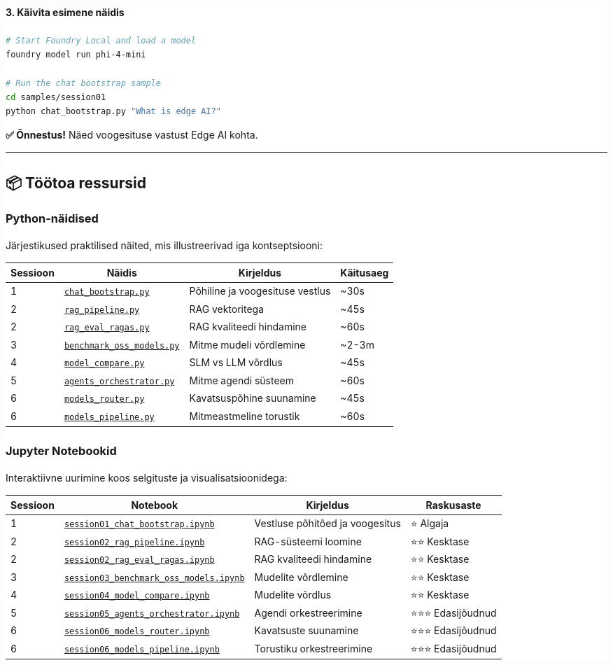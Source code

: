 #### 3. Käivita esimene näidis

```bash
# Start Foundry Local and load a model
foundry model run phi-4-mini

# Run the chat bootstrap sample
cd samples/session01
python chat_bootstrap.py "What is edge AI?"
```

**✅ Õnnestus!** Näed voogesituse vastust Edge AI kohta.

---

## 📦 Töötoa ressursid

### Python-näidised

Järjestikused praktilised näited, mis illustreerivad iga kontseptsiooni:

| Sessioon | Näidis | Kirjeldus | Käitusaeg |
|----------|--------|-----------|-----------|
| 1 | [`chat_bootstrap.py`](../../../Workshop/samples/session01/chat_bootstrap.py) | Põhiline ja voogesituse vestlus | ~30s |
| 2 | [`rag_pipeline.py`](../../../Workshop/samples/session02/rag_pipeline.py) | RAG vektoritega | ~45s |
| 2 | [`rag_eval_ragas.py`](../../../Workshop/samples/session02/rag_eval_ragas.py) | RAG kvaliteedi hindamine | ~60s |
| 3 | [`benchmark_oss_models.py`](../../../Workshop/samples/session03/benchmark_oss_models.py) | Mitme mudeli võrdlemine | ~2-3m |
| 4 | [`model_compare.py`](../../../Workshop/samples/session04/model_compare.py) | SLM vs LLM võrdlus | ~45s |
| 5 | [`agents_orchestrator.py`](../../../Workshop/samples/session05/agents_orchestrator.py) | Mitme agendi süsteem | ~60s |
| 6 | [`models_router.py`](../../../Workshop/samples/session06/models_router.py) | Kavatsuspõhine suunamine | ~45s |
| 6 | [`models_pipeline.py`](../../../Workshop/samples/session06/models_pipeline.py) | Mitmeastmeline torustik | ~60s |

### Jupyter Notebookid

Interaktiivne uurimine koos selgituste ja visualisatsioonidega:

| Sessioon | Notebook | Kirjeldus | Raskusaste |
|----------|----------|-----------|------------|
| 1 | [`session01_chat_bootstrap.ipynb`](./notebooks/session01_chat_bootstrap.ipynb) | Vestluse põhitõed ja voogesitus | ⭐ Algaja |
| 2 | [`session02_rag_pipeline.ipynb`](./notebooks/session02_rag_pipeline.ipynb) | RAG-süsteemi loomine | ⭐⭐ Kesktase |
| 2 | [`session02_rag_eval_ragas.ipynb`](./notebooks/session02_rag_eval_ragas.ipynb) | RAG kvaliteedi hindamine | ⭐⭐ Kesktase |
| 3 | [`session03_benchmark_oss_models.ipynb`](./notebooks/session03_benchmark_oss_models.ipynb) | Mudelite võrdlemine | ⭐⭐ Kesktase |
| 4 | [`session04_model_compare.ipynb`](./notebooks/session04_model_compare.ipynb) | Mudelite võrdlus | ⭐⭐ Kesktase |
| 5 | [`session05_agents_orchestrator.ipynb`](./notebooks/session05_agents_orchestrator.ipynb) | Agendi orkestreerimine | ⭐⭐⭐ Edasijõudnud |
| 6 | [`session06_models_router.ipynb`](./notebooks/session06_models_router.ipynb) | Kavatsuste suunamine | ⭐⭐⭐ Edasijõudnud |
| 6 | [`session06_models_pipeline.ipynb`](./notebooks/session06_models_pipeline.ipynb) | Torustiku orkestreerimine | ⭐⭐⭐ Edasijõudnud |
